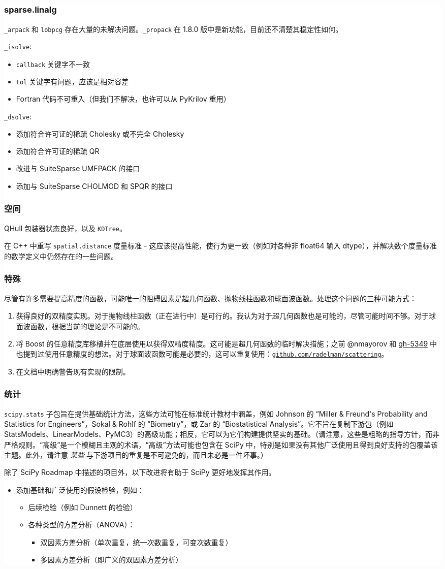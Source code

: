 ### sparse.linalg

`_arpack` 和 `lobpcg` 存在大量的未解决问题。`_propack` 在 1.8.0 版中是新功能，目前还不清楚其稳定性如何。

`_isolve`:

+   `callback` 关键字不一致

+   `tol` 关键字有问题，应该是相对容差

+   Fortran 代码不可重入（但我们不解决，也许可以从 PyKrilov 重用）

`_dsolve`:

+   添加符合许可证的稀疏 Cholesky 或不完全 Cholesky

+   添加符合许可证的稀疏 QR

+   改进与 SuiteSparse UMFPACK 的接口

+   添加与 SuiteSparse CHOLMOD 和 SPQR 的接口

### 空间

QHull 包装器状态良好，以及 `KDTree`。

在 C++ 中重写 `spatial.distance` 度量标准 - 这应该提高性能，使行为更一致（例如对各种非 float64 输入 dtype），并解决数个度量标准的数学定义中仍然存在的一些问题。

### 特殊

尽管有许多需要提高精度的函数，可能唯一的阻碍因素是超几何函数、抛物线柱函数和球面波函数。处理这个问题的三种可能方式：

1.  获得良好的双精度实现。对于抛物线柱函数（正在进行中）是可行的。我认为对于超几何函数也是可能的，尽管可能时间不够。对于球面波函数，根据当前的理论是不可能的。

1.  将 Boost 的任意精度库移植并在底层使用以获得双精度精度。这可能是超几何函数的临时解决措施；之前 @nmayorov 和 [gh-5349](https://github.com/scipy/scipy/issues/5349) 中也提到过使用任意精度的想法。对于球面波函数可能是必要的，这可以重复使用：[`github.com/radelman/scattering`](https://github.com/radelman/scattering)。

1.  在文档中明确警告现有实现的限制。

### 统计

`scipy.stats` 子包旨在提供基础统计方法，这些方法可能在标准统计教材中涵盖，例如 Johnson 的 “Miller & Freund's Probability and Statistics for Engineers”，Sokal & Rohlf 的 “Biometry”，或 Zar 的 “Biostatistical Analysis”。它不旨在复制下游包（例如 StatsModels、LinearModels、PyMC3）的高级功能；相反，它可以为它们构建提供坚实的基础。（请注意，这些是粗略的指导方针，而非严格规则。“高级”是一个模糊且主观的术语，“高级”方法可能也包含在 SciPy 中，特别是如果没有其他广泛使用且得到良好支持的包覆盖该主题。此外，请注意 *某些* 与下游项目的重复是不可避免的，而且未必是一件坏事。）

除了 SciPy Roadmap 中描述的项目外，以下改进将有助于 SciPy 更好地发挥其作用。

+   添加基础和广泛使用的假设检验，例如：

    +   后续检验（例如 Dunnett 的检验）

    +   各种类型的方差分析（ANOVA）：

        +   双因素方差分析（单次重复，统一次数重复，可变次数重复）

        +   多因素方差分析（即广义的双因素方差分析）
